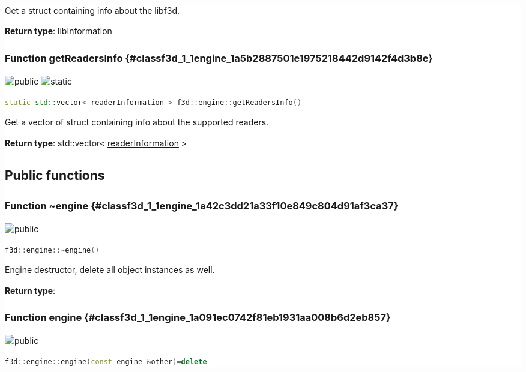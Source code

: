 


Get a struct containing info about the libf3d.



**Return type**: [libInformation](structf3d_1_1engine_1_1lib_information.md)



### Function getReadersInfo {#classf3d_1_1engine_1a5b2887501e1975218442d9142f4d3b8e}

![][public]
![][static]


```cpp
static std::vector< readerInformation > f3d::engine::getReadersInfo()
```




Get a vector of struct containing info about the supported readers.



**Return type**: std::vector< [readerInformation](structf3d_1_1engine_1_1reader_information.md) >



## Public functions

### Function ~engine {#classf3d_1_1engine_1a42c3dd21a33f10e849c804d91af3ca37}

![][public]


```cpp
f3d::engine::~engine()
```




Engine destructor, delete all object instances as well.



**Return type**: 



### Function engine {#classf3d_1_1engine_1a091ec0742f81eb1931aa008b6d2eb857}

![][public]


```cpp
f3d::engine::engine(const engine &other)=delete
```


[public]: https://img.shields.io/badge/-public-brightgreen (public)
[C++]: https://img.shields.io/badge/language-C%2B%2B-blue (C++)
[protected]: https://img.shields.io/badge/-protected-yellow (protected)
[const]: https://img.shields.io/badge/-const-lightblue (const)
[static]: https://img.shields.io/badge/-static-lightgrey (static)
[private]: https://img.shields.io/badge/-private-red (private)